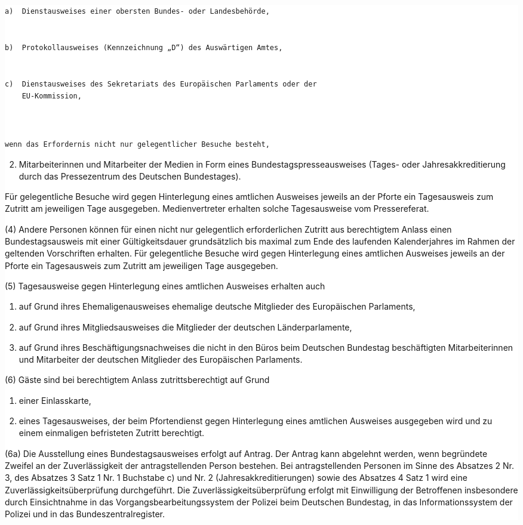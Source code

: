     a)  Dienstausweises einer obersten Bundes- oder Landesbehörde,


    b)  Protokollausweises (Kennzeichnung „D“) des Auswärtigen Amtes,


    c)  Dienstausweises des Sekretariats des Europäischen Parlaments oder der
        EU-Kommission,



    wenn das Erfordernis nicht nur gelegentlicher Besuche besteht,


2.  Mitarbeiterinnen und Mitarbeiter der Medien in Form eines
    Bundestagspresseausweises (Tages- oder Jahresakkreditierung durch das
    Pressezentrum des Deutschen Bundestages).



Für gelegentliche Besuche wird gegen Hinterlegung eines amtlichen
Ausweises jeweils an der Pforte ein Tagesausweis zum Zutritt am
jeweiligen Tage ausgegeben. Medienvertreter erhalten solche
Tagesausweise vom Pressereferat.

(4) Andere Personen können für einen nicht nur gelegentlich
erforderlichen Zutritt aus berechtigtem Anlass einen Bundestagsausweis
mit einer Gültigkeitsdauer grundsätzlich bis maximal zum Ende des
laufenden Kalenderjahres im Rahmen der geltenden Vorschriften
erhalten. Für gelegentliche Besuche wird gegen Hinterlegung eines
amtlichen Ausweises jeweils an der Pforte ein Tagesausweis zum Zutritt
am jeweiligen Tage ausgegeben.

(5) Tagesausweise gegen Hinterlegung eines amtlichen Ausweises
erhalten auch

1.  auf Grund ihres Ehemaligenausweises ehemalige deutsche Mitglieder des
    Europäischen Parlaments,


2.  auf Grund ihres Mitgliedsausweises die Mitglieder der deutschen
    Länderparlamente,


3.  auf Grund ihres Beschäftigungsnachweises die nicht in den Büros beim
    Deutschen Bundestag beschäftigten Mitarbeiterinnen und Mitarbeiter der
    deutschen Mitglieder des Europäischen Parlaments.




(6) Gäste sind bei berechtigtem Anlass zutrittsberechtigt auf Grund

1.  einer Einlasskarte,


2.  eines Tagesausweises, der beim Pfortendienst gegen Hinterlegung eines
    amtlichen Ausweises ausgegeben wird und zu einem einmaligen
    befristeten Zutritt berechtigt.




(6a) Die Ausstellung eines Bundestagsausweises erfolgt auf Antrag. Der
Antrag kann abgelehnt werden, wenn begründete Zweifel an der
Zuverlässigkeit der antragstellenden Person bestehen. Bei
antragstellenden Personen im Sinne des Absatzes 2 Nr. 3, des Absatzes
3 Satz 1 Nr. 1 Buchstabe c) und Nr. 2 (Jahresakkreditierungen) sowie
des Absatzes 4 Satz 1 wird eine Zuverlässigkeitsüberprüfung
durchgeführt. Die Zuverlässigkeitsüberprüfung erfolgt mit Einwilligung
der Betroffenen insbesondere durch Einsichtnahme in das
Vorgangsbearbeitungssystem der Polizei beim Deutschen Bundestag, in
das Informationssystem der Polizei und in das Bundeszentralregister.
